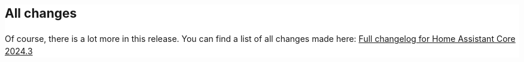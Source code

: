 [devblog]: https://developers.home-assistant.io/blog/

## All changes

Of course, there is a lot more in this release. You can find a list of
all changes made here: [Full changelog for Home Assistant Core 2024.3](/changelogs/core-2024.3)


[@bramkragten]: https://github.com/bramkragten
[@balloob]: https://github.com/balloob
[@karwosts]: https://github.com/karwosts
[@PiotrMachowski]: https://github.com/PiotrMachowski
[@bdraco]: https://github.com/bdraco
[@arturpragacz]: https://github.com/arturpragacz
[@astrandb]: https://github.com/astrandb
[@Bre77]: https://github.com/Bre77
[@dmulcahey]: https://github.com/dmulcahey
[@iliessens]: https://github.com/iliessens
[@karwosts]: https://github.com/karwosts
[@lellky]: https://github.com/lellky
[@marcelveldt]: https://github.com/marcelveldt
[@miaucl]: https://github.com/miaucl
[@puddly]: https:///github.com/puddly
[Bring!]: /integrations/bring
[climate entity]: /integrations/climate
[DuneHD]: /integrations/dunehd
[Flexit Nordic (BACnet)]: /integrations/flexit_bacnet
[Matter]: /integrations/matter
[myUplink]: /integrations/myuplink
[Tessie]: /integrations/tessie
[ZHA]: /integrations/zha
[@autinerd]: https://github.com/autinerd
[@chamberlain2007]: https://github.com/chamberlain2007
[@jeeftor]: https://github.com/jeeftor
[@marcolettieri]: https://github.com/marcolettieri
[@Thomas55555]: https://github.com/Thomas55555
[Aprilaire]: /integrations/aprilaire
[Husqvarna Automower]: /integrations/husqvarna_automower
[local WeatherFlow]: /integrations/weatherflow
[microBees]: /integrations/microbees
[WeatherFlow Cloud]: /integrations/weatherflow_cloud
[Webmin]: /integrations/webmin
[Acomax]: /integrations/acomax
[Duquesne Light]: /integrations/duquesne_light
[EnergyZero]: /integrations/energyzero
[Krispol]: /integrations/krispol
[Madeco]: /integrations/madeco
[Motionblinds]: /integrations/motion_blinds
[Opower]: /integrations/opower
[SamSam]: /integrations/samsam
[ZonderGas]: /integrations/zondergas
[@DeerMaximum]: https://github.com/DeerMaximum
[Velux]: /integrations/velux
[#108254]: https://github.com/home-assistant/core/pull/108254
[#110185]: https://github.com/home-assistant/core/pull/110185
[#110253]: https://github.com/home-assistant/core/pull/110253
[#110882]: https://github.com/home-assistant/core/pull/110882
[#111133]: https://github.com/home-assistant/core/pull/111133
[#111441]: https://github.com/home-assistant/core/pull/111441
[#111487]: https://github.com/home-assistant/core/pull/111487
[#111648]: https://github.com/home-assistant/core/pull/111648
[#112262]: https://github.com/home-assistant/core/pull/112262
[#112272]: https://github.com/home-assistant/core/pull/112272
[#112415]: https://github.com/home-assistant/core/pull/112415
[#112515]: https://github.com/home-assistant/core/pull/112515
[#112516]: https://github.com/home-assistant/core/pull/112516
[#112554]: https://github.com/home-assistant/core/pull/112554
[#112578]: https://github.com/home-assistant/core/pull/112578
[#112589]: https://github.com/home-assistant/core/pull/112589
[#112590]: https://github.com/home-assistant/core/pull/112590
[#112618]: https://github.com/home-assistant/core/pull/112618
[#112619]: https://github.com/home-assistant/core/pull/112619
[#112620]: https://github.com/home-assistant/core/pull/112620
[#112623]: https://github.com/home-assistant/core/pull/112623
[#112627]: https://github.com/home-assistant/core/pull/112627
[#112629]: https://github.com/home-assistant/core/pull/112629
[#112632]: https://github.com/home-assistant/core/pull/112632
[#112646]: https://github.com/home-assistant/core/pull/112646
[#112661]: https://github.com/home-assistant/core/pull/112661
[#112675]: https://github.com/home-assistant/core/pull/112675
[#112676]: https://github.com/home-assistant/core/pull/112676
[#112686]: https://github.com/home-assistant/core/pull/112686
[#112696]: https://github.com/home-assistant/core/pull/112696
[#112701]: https://github.com/home-assistant/core/pull/112701
[#112718]: https://github.com/home-assistant/core/pull/112718
[#112745]: https://github.com/home-assistant/core/pull/112745
[#112747]: https://github.com/home-assistant/core/pull/112747
[#112783]: https://github.com/home-assistant/core/pull/112783
[#112795]: https://github.com/home-assistant/core/pull/112795
[#112796]: https://github.com/home-assistant/core/pull/112796
[#112833]: https://github.com/home-assistant/core/pull/112833
[#112838]: https://github.com/home-assistant/core/pull/112838
[#112861]: https://github.com/home-assistant/core/pull/112861
[#112890]: https://github.com/home-assistant/core/pull/112890
[#113007]: https://github.com/home-assistant/core/pull/113007
[#113008]: https://github.com/home-assistant/core/pull/113008
[#113019]: https://github.com/home-assistant/core/pull/113019
[#113021]: https://github.com/home-assistant/core/pull/113021
[#113034]: https://github.com/home-assistant/core/pull/113034
[#113035]: https://github.com/home-assistant/core/pull/113035
[#113054]: https://github.com/home-assistant/core/pull/113054
[#113056]: https://github.com/home-assistant/core/pull/113056
[#113064]: https://github.com/home-assistant/core/pull/113064
[#113066]: https://github.com/home-assistant/core/pull/113066
[#113071]: https://github.com/home-assistant/core/pull/113071
[#113091]: https://github.com/home-assistant/core/pull/113091
[#113095]: https://github.com/home-assistant/core/pull/113095
[#113096]: https://github.com/home-assistant/core/pull/113096
[#113135]: https://github.com/home-assistant/core/pull/113135
[#113144]: https://github.com/home-assistant/core/pull/113144
[#113160]: https://github.com/home-assistant/core/pull/113160
[#113172]: https://github.com/home-assistant/core/pull/113172
[#113198]: https://github.com/home-assistant/core/pull/113198
[#113204]: https://github.com/home-assistant/core/pull/113204
[#113205]: https://github.com/home-assistant/core/pull/113205
[#113235]: https://github.com/home-assistant/core/pull/113235
[#113250]: https://github.com/home-assistant/core/pull/113250
[#113372]: https://github.com/home-assistant/core/pull/113372
[#113373]: https://github.com/home-assistant/core/pull/113373
[#113381]: https://github.com/home-assistant/core/pull/113381
[@Ernst79]: https://github.com/Ernst79
[@FieldofClay]: https://github.com/FieldofClay
[@FlyingFeng2021]: https://github.com/FlyingFeng2021
[@Kane610]: https://github.com/Kane610
[@LaStrada]: https://github.com/LaStrada
[@LukasdeBoer]: https://github.com/LukasdeBoer
[@OnFreund]: https://github.com/OnFreund
[@StevenLooman]: https://github.com/StevenLooman
[@Thomas55555]: https://github.com/Thomas55555
[@agners]: https://github.com/agners
[@alinbalutoiu]: https://github.com/alinbalutoiu
[@alistair23]: https://github.com/alistair23
[@allenporter]: https://github.com/allenporter
[@bachya]: https://github.com/bachya
[@balloob]: https://github.com/balloob
[@bdraco]: https://github.com/bdraco
[@bieniu]: https://github.com/bieniu
[@bramkragten]: https://github.com/bramkragten
[@catsmanac]: https://github.com/catsmanac
[@clssn]: https://github.com/clssn
[@cottsay]: https://github.com/cottsay
[@ctalkington]: https://github.com/ctalkington
[@dknowles2]: https://github.com/dknowles2
[@emontnemery]: https://github.com/emontnemery
[@folke]: https://github.com/folke
[@frenck]: https://github.com/frenck
[@j-stienstra]: https://github.com/j-stienstra
[@janiversen]: https://github.com/janiversen
[@jbouwh]: https://github.com/jbouwh
[@jeeftor]: https://github.com/jeeftor
[@jonnybergdahl]: https://github.com/jonnybergdahl
[@lextm]: https://github.com/lextm
[@marcelveldt]: https://github.com/marcelveldt
[@mattmccormack]: https://github.com/mattmccormack
[@mdegat01]: https://github.com/mdegat01
[@mikewoudenberg]: https://github.com/mikewoudenberg
[@mrchi]: https://github.com/mrchi
[@puddly]: https://github.com/puddly
[@synesthesiam]: https://github.com/synesthesiam
[@thecode]: https://github.com/thecode
[@tr4nt0r]: https://github.com/tr4nt0r
[@zweckj]: https://github.com/zweckj
[#111133]: https://github.com/home-assistant/core/pull/111133
[#111441]: https://github.com/home-assistant/core/pull/111441
[#111648]: https://github.com/home-assistant/core/pull/111648
[#112516]: https://github.com/home-assistant/core/pull/112516
[#112832]: https://github.com/home-assistant/core/pull/112832
[#113162]: https://github.com/home-assistant/core/pull/113162
[#113249]: https://github.com/home-assistant/core/pull/113249
[#113430]: https://github.com/home-assistant/core/pull/113430
[#113432]: https://github.com/home-assistant/core/pull/113432
[#113463]: https://github.com/home-assistant/core/pull/113463
[#113464]: https://github.com/home-assistant/core/pull/113464
[#113466]: https://github.com/home-assistant/core/pull/113466
[#113479]: https://github.com/home-assistant/core/pull/113479
[#113494]: https://github.com/home-assistant/core/pull/113494
[#113497]: https://github.com/home-assistant/core/pull/113497
[#113505]: https://github.com/home-assistant/core/pull/113505
[#113523]: https://github.com/home-assistant/core/pull/113523
[#113526]: https://github.com/home-assistant/core/pull/113526
[#113560]: https://github.com/home-assistant/core/pull/113560
[#113587]: https://github.com/home-assistant/core/pull/113587
[#113593]: https://github.com/home-assistant/core/pull/113593
[#113608]: https://github.com/home-assistant/core/pull/113608
[#113630]: https://github.com/home-assistant/core/pull/113630
[#113651]: https://github.com/home-assistant/core/pull/113651
[#113703]: https://github.com/home-assistant/core/pull/113703
[#113714]: https://github.com/home-assistant/core/pull/113714
[#113731]: https://github.com/home-assistant/core/pull/113731
[#113796]: https://github.com/home-assistant/core/pull/113796
[#113839]: https://github.com/home-assistant/core/pull/113839
[#113841]: https://github.com/home-assistant/core/pull/113841
[#113843]: https://github.com/home-assistant/core/pull/113843
[#113861]: https://github.com/home-assistant/core/pull/113861
[#113933]: https://github.com/home-assistant/core/pull/113933
[#113952]: https://github.com/home-assistant/core/pull/113952
[@AngellusMortis]: https://github.com/AngellusMortis
[@Kane610]: https://github.com/Kane610
[@OnFreund]: https://github.com/OnFreund
[@Thomas55555]: https://github.com/Thomas55555
[@allenporter]: https://github.com/allenporter
[@bachya]: https://github.com/bachya
[@balloob]: https://github.com/balloob
[@bdraco]: https://github.com/bdraco
[@bieniu]: https://github.com/bieniu
[@cottsay]: https://github.com/cottsay
[@dgomes]: https://github.com/dgomes
[@emontnemery]: https://github.com/emontnemery
[@epenet]: https://github.com/epenet
[@erwindouna]: https://github.com/erwindouna
[@frenck]: https://github.com/frenck
[@janiversen]: https://github.com/janiversen
[@joostlek]: https://github.com/joostlek
[@lextm]: https://github.com/lextm
[@ludeeus]: https://github.com/ludeeus
[@thecode]: https://github.com/thecode
[@zweckj]: https://github.com/zweckj
[#113996]: https://github.com/home-assistant/core/pull/113996
[#114008]: https://github.com/home-assistant/core/pull/114008
[@frenck]: https://github.com/frenck
[@Kane610]: https://github.com/Kane610
[@Noltari]: https://github.com/Noltari
[#107795]: https://github.com/home-assistant/core/pull/107795
[#111477]: https://github.com/home-assistant/core/pull/111477
[@emontnemery]: https://github.com/emontnemery
[#97023]: https://github.com/home-assistant/core/pull/97023
[@jbouwh]: https://github.com/jbouwh
[#109513]: https://github.com/home-assistant/core/pull/109513
[@raman325]: https://github.com/raman325
[#109187]: https://github.com/home-assistant/core/pull/109187